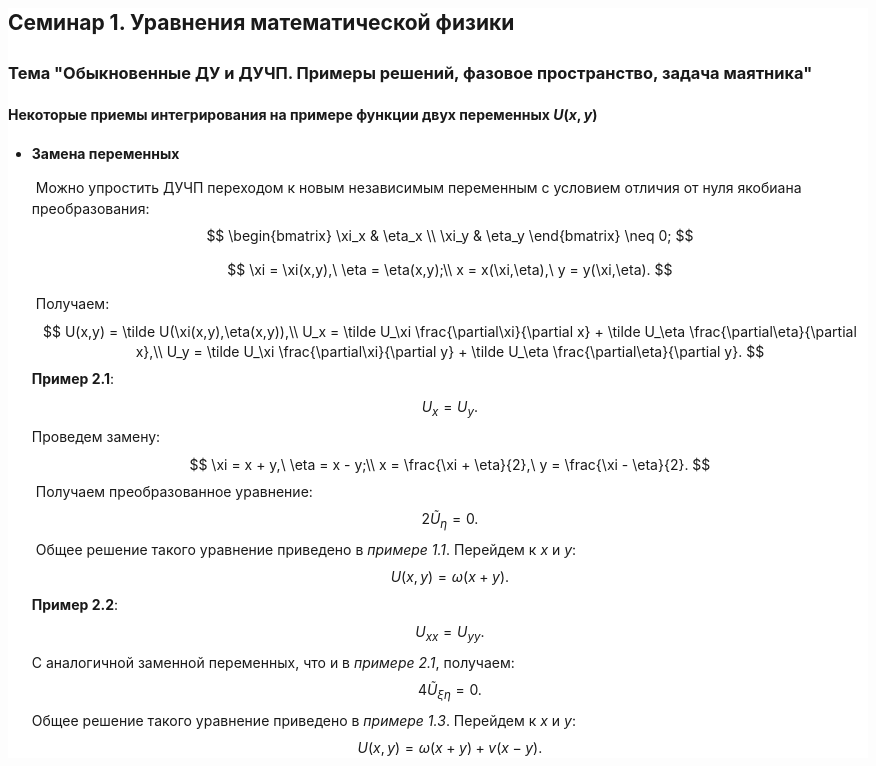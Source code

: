 ## Семинар 1. Уравнения математической физики

### Тема "Обыкновенные ДУ и ДУЧП. Примеры решений, фазовое пространство, задача маятника"

#### Некоторые приемы интегрирования на примере функции двух переменных $U(x,y)$

- **Замена переменных**

  ​    Можно упростить ДУЧП переходом к новым независимым переменным с условием отличия от нуля якобиана преобразования:
  $$
  \begin{bmatrix}
  \xi_x & \eta_x
  \\
  \xi_y & \eta_y
  \end{bmatrix} \neq 0;
  $$

  $$
  \xi = \xi(x,y),\ \eta = \eta(x,y);\\
  x = x(\xi,\eta),\ y = y(\xi,\eta).
  $$

  ​    Получаем:
  $$
  U(x,y) =  \tilde U(\xi(x,y),\eta(x,y)),\\
  U_x = \tilde U_\xi \frac{\partial\xi}{\partial x} + \tilde U_\eta \frac{\partial\eta}{\partial x},\\
  U_y = \tilde U_\xi \frac{\partial\xi}{\partial y} + \tilde U_\eta \frac{\partial\eta}{\partial y}.
  $$
  **Пример 2.1**:
  $$
  U_x = U_y.
  $$
  ​    Проведем замену:
  $$
  \xi = x + y,\ \eta = x - y;\\
  x = \frac{\xi + \eta}{2},\ y = \frac{\xi - \eta}{2}.
  $$
  ​    Получаем преобразованное уравнение:
  $$
  2\tilde U_\eta = 0.
  $$
  ​    Общее решение такого уравнение приведено в *примере 1.1*. Перейдем к $x$ и $y$:
  $$
  U(x,y) = \omega(x+y).
  $$
  **Пример 2.2**:
  $$
  U_{xx} = U_{yy}.
  $$
  ​    С аналогичной заменной переменных, что и в *примере 2.1*, получаем:
  $$
  4\tilde U_{\xi\eta} = 0.
  $$
  ​    Общее решение такого уравнение приведено в *примере 1.3*. Перейдем к $x$ и $y$:
  $$
  U(x,y) = \omega(x+y) + v(x-y).
  $$
